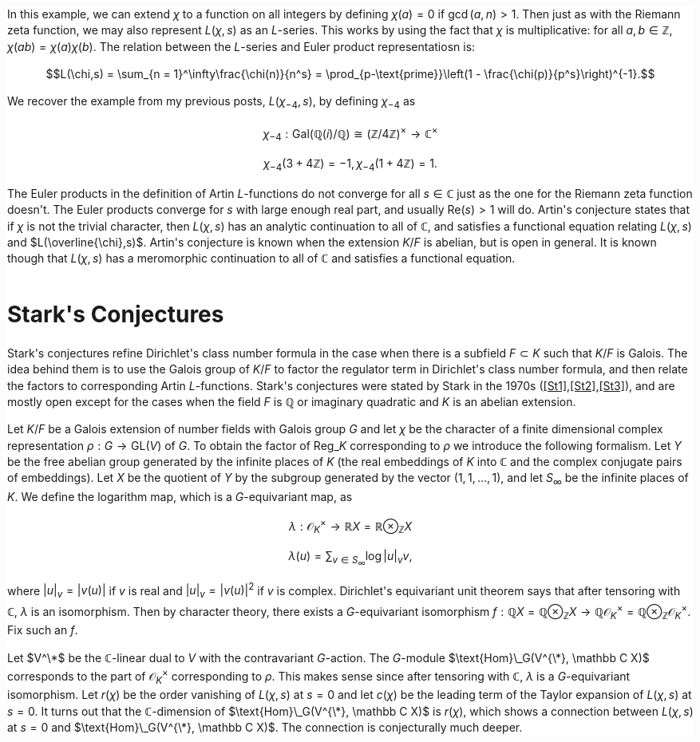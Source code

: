 In this example, we can extend $\chi$ to a function on all integers by defining $\chi(a) = 0$ if $\gcd(a, n) > 1$. Then just as with the Riemann zeta function, we may also represent $L(\chi,s)$ as an $L$-series. This works by using the fact that $\chi$ is multiplicative: for all $a, b\in\mathbb Z$, $\chi(ab) = \chi(a)\chi(b)$. The relation between the $L$-series and Euler product representatiosn is:

$$L(\chi,s) = \sum_{n = 1}^\infty\frac{\chi(n)}{n^s} = \prod_{p-\text{prime}}\left(1 - \frac{\chi(p)}{p^s}\right)^{-1}.$$

We recover the example from my previous posts, $L(\chi_{-4},s)$, by defining $\chi_{-4}$ as

$$\chi_{-4}:\text{Gal}(\mathbb Q(i)/\mathbb Q) \cong (\mathbb Z/4\mathbb Z)^\times\longrightarrow \mathbb C^\times$$

$$\chi_{-4}(3 + 4\mathbb Z) = -1, \chi_{-4}(1 + 4\mathbb Z) = 1.$$

The Euler products in the definition of Artin $L$-functions do not converge for all $s\in\mathbb C$ just as the one for the Riemann zeta function doesn't. The Euler products converge for $s$ with large enough real part, and usually $\text{Re}(s) > 1$ will do. Artin's conjecture states that if $\chi$ is not the trivial character, then $L(\chi,s)$ has an analytic continuation to all of $\mathbb C$, and satisfies a functional equation relating $L(\chi,s)$ and $L(\overline{\chi},s)$. Artin's conjecture is known when the extension $K/F$ is abelian, but is open in general. It is known though that $L(\chi,s)$ has a meromorphic continuation to all of $\mathbb C$ and satisfies a functional equation.

# Stark's Conjectures

Stark's conjectures refine Dirichlet's class number formula in the case when there is a subfield $F\subset K$ such that $K/F$ is Galois. The idea behind them is to use the Galois group of $K/F$ to factor the regulator term in Dirichlet's class number formula, and then relate the factors to corresponding Artin $L$-functions. Stark's conjectures were stated by Stark in the 1970s ([[St1]](#St1),[[St2]](#St2),[[St3]](#St3)), and are mostly open except for the cases when the field $F$ is $\mathbb Q$ or imaginary quadratic and $K$ is an abelian extension.

Let $K/F$ be a Galois extension of number fields with Galois group $G$ and let $\chi$ be the character of a finite dimensional complex representation $\rho:G\rightarrow\text{GL}(V)$ of $G$. To obtain the factor of $\text{Reg}\_K$ corresponding to $\rho$ we introduce the following formalism. Let $Y$ be the free abelian group generated by the infinite places of $K$ (the real embeddings of $K$ into $\mathbb C$ and the complex conjugate pairs of embeddings). Let $X$ be the quotient of $Y$ by the subgroup generated by the vector $(1,1,\ldots, 1)$, and let $S_\infty$ be the infinite places of $K$. We define the logarithm map, which is a $G$-equivariant map, as

$$\lambda:\mathscr O_K^\times\longrightarrow \mathbb R X = \mathbb R\otimes_\mathbb Z X$$

$$\lambda(u) =  \sum_{v\in S_\infty}\log\left\lvert u\right\rvert_v v,$$

where $\left\lvert u\right\rvert_v = \left\lvert v(u)\right\rvert$ if $v$ is real and $\left\lvert u\right\rvert_v = \left\lvert v(u)\right\rvert^2$ if $v$ is complex. Dirichlet's equivariant unit theorem says that after tensoring with $\mathbb C$, $\lambda$ is an isomorphism. Then by character theory, there exists a $G$-equivariant isomorphism $f:\mathbb Q X = \mathbb Q\otimes_\mathbb Z X\longrightarrow \mathbb Q\mathscr O_K^\times = \mathbb Q\otimes_\mathbb Z\mathscr O_K^\times$. Fix such an $f$.

Let $V^\*$ be the $\mathbb C$-linear dual to $V$ with the contravariant $G$-action. The $G$-module $\text{Hom}\_G(V^{\*}, \mathbb C X)$ corresponds to the part of $\mathscr O_K^\times$ corresponding to $\rho$. This makes sense since after tensoring with $\mathbb C$, $\lambda$ is a $G$-equivariant isomorphism. Let $r(\chi)$ be the order vanishing of $L(\chi,s)$ at $s = 0$ and let $c(\chi)$ be the leading term of the Taylor expansion of $L(\chi,s)$ at $s = 0$.  It turns out that the $\mathbb C$-dimension of $\text{Hom}\_G(V^{\*}, \mathbb C X)$ is $r(\chi)$, which shows a connection between $L(\chi,s)$ at $s=0$ and $\text{Hom}\_G(V^{\*}, \mathbb C X)$. The connection is conjecturally much deeper.
